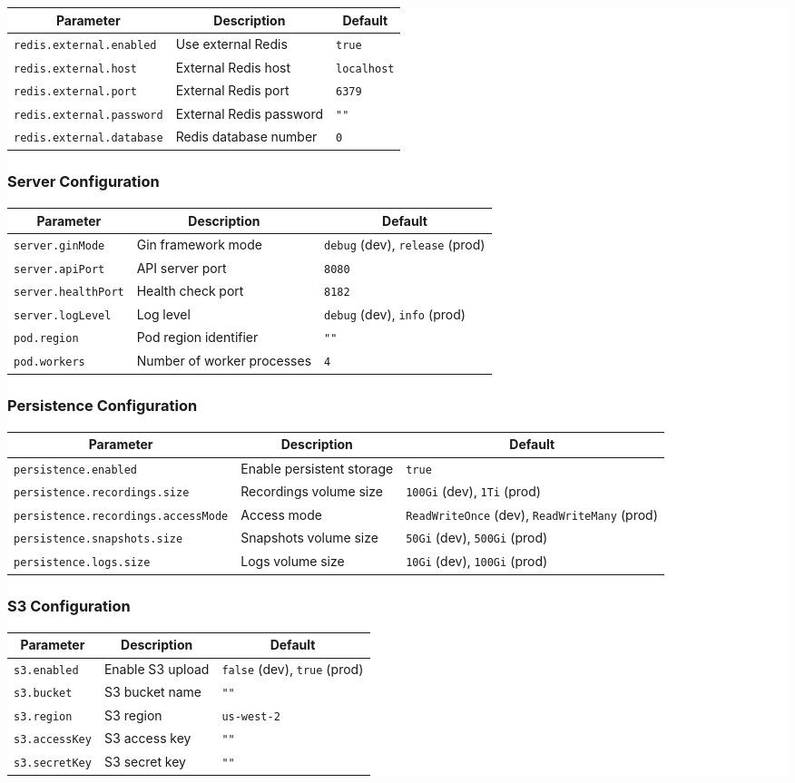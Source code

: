 | Parameter | Description | Default |
|-----------|-------------|---------|
| `redis.external.enabled` | Use external Redis | `true` |
| `redis.external.host` | External Redis host | `localhost` |
| `redis.external.port` | External Redis port | `6379` |
| `redis.external.password` | External Redis password | `""` |
| `redis.external.database` | Redis database number | `0` |

### Server Configuration

| Parameter | Description | Default |
|-----------|-------------|---------|
| `server.ginMode` | Gin framework mode | `debug` (dev), `release` (prod) |
| `server.apiPort` | API server port | `8080` |
| `server.healthPort` | Health check port | `8182` |
| `server.logLevel` | Log level | `debug` (dev), `info` (prod) |
| `pod.region` | Pod region identifier | `""` |
| `pod.workers` | Number of worker processes | `4` |

### Persistence Configuration

| Parameter | Description | Default |
|-----------|-------------|---------|
| `persistence.enabled` | Enable persistent storage | `true` |
| `persistence.recordings.size` | Recordings volume size | `100Gi` (dev), `1Ti` (prod) |
| `persistence.recordings.accessMode` | Access mode | `ReadWriteOnce` (dev), `ReadWriteMany` (prod) |
| `persistence.snapshots.size` | Snapshots volume size | `50Gi` (dev), `500Gi` (prod) |
| `persistence.logs.size` | Logs volume size | `10Gi` (dev), `100Gi` (prod) |

### S3 Configuration

| Parameter | Description | Default |
|-----------|-------------|---------|
| `s3.enabled` | Enable S3 upload | `false` (dev), `true` (prod) |
| `s3.bucket` | S3 bucket name | `""` |
| `s3.region` | S3 region | `us-west-2` |
| `s3.accessKey` | S3 access key | `""` |
| `s3.secretKey` | S3 secret key | `""` |
